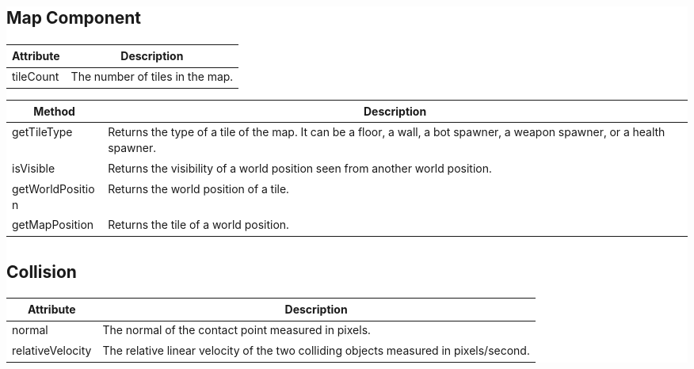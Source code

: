 ## Map Component
Attribute | Description
------------ | -------------
tileCount | The number of tiles in the map.

Method | Description
------------ | -------------
getTileType | Returns the type of a tile of the map. It can be a floor, a wall, a bot spawner, a weapon spawner, or a health spawner.
isVisible | Returns the visibility of a world position seen from another world position.
getWorldPosition | Returns the world position of a tile.
getMapPosition | Returns the tile of a world position.

## Collision
Attribute | Description
------------ | -------------
normal | The normal of the contact point measured in pixels.
relativeVelocity | The relative linear velocity of the two colliding objects measured in pixels/second.